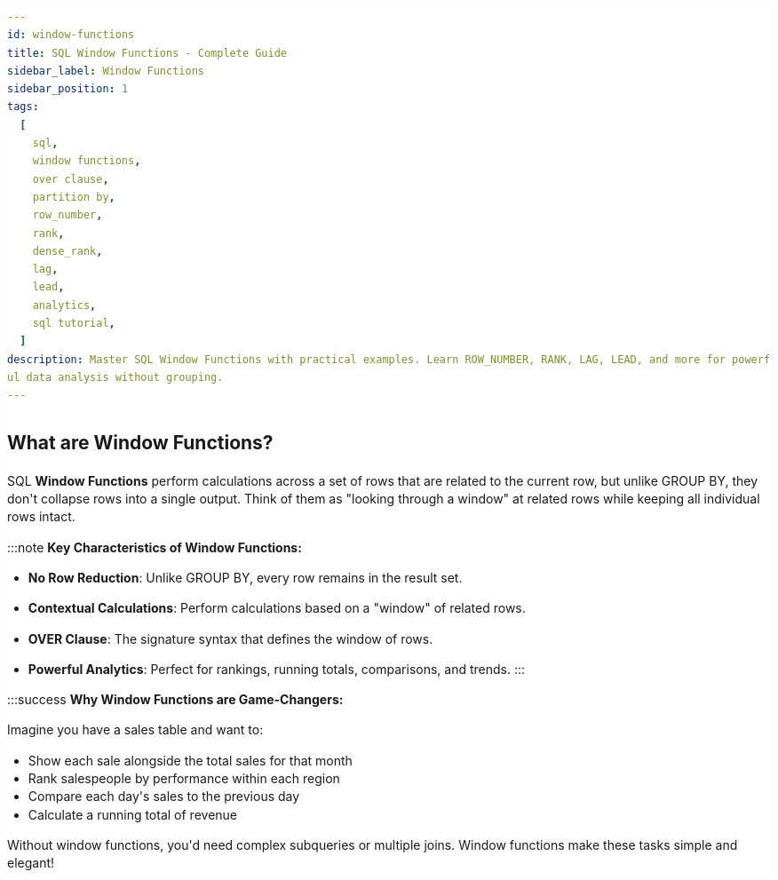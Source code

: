 ```yaml
---
id: window-functions
title: SQL Window Functions - Complete Guide
sidebar_label: Window Functions
sidebar_position: 1
tags:
  [
    sql,
    window functions,
    over clause,
    partition by,
    row_number,
    rank,
    dense_rank,
    lag,
    lead,
    analytics,
    sql tutorial,
  ]
description: Master SQL Window Functions with practical examples. Learn ROW_NUMBER, RANK, LAG, LEAD, and more for powerful data analysis without grouping.
---
```


## What are Window Functions?

SQL **Window Functions** perform calculations across a set of rows that are related to the current row, but unlike GROUP BY, they don't collapse rows into a single output. Think of them as "looking through a window" at related rows while keeping all individual rows intact.

:::note
**Key Characteristics of Window Functions:**

- **No Row Reduction**: Unlike GROUP BY, every row remains in the result set.

- **Contextual Calculations**: Perform calculations based on a "window" of related rows.

- **OVER Clause**: The signature syntax that defines the window of rows.

- **Powerful Analytics**: Perfect for rankings, running totals, comparisons, and trends.
:::

:::success
**Why Window Functions are Game-Changers:**

Imagine you have a sales table and want to:
- Show each sale alongside the total sales for that month
- Rank salespeople by performance within each region
- Compare each day's sales to the previous day
- Calculate a running total of revenue

Without window functions, you'd need complex subqueries or multiple joins. Window functions make these tasks simple and elegant!
